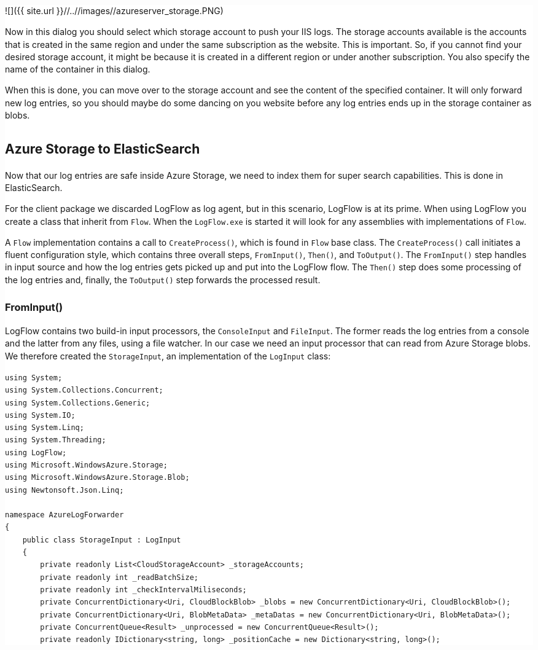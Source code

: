 ![]({{ site.url }}//..//images//azureserver_storage.PNG)

Now in this dialog you should select which storage account to push your IIS logs. The storage accounts available is the accounts that is created in the same region and under the same subscription as the website. This is important. So, if you cannot find your desired storage account, it might be because it is created in a different region or under another subscription. You also specify the name of the container in this dialog.

When this is done, you can move over to the storage account and see the content of the specified container. It will only forward new log entries, so you should maybe do some dancing on you website before any log entries ends up in the storage container as blobs.

## Azure Storage to ElasticSearch
Now that our log entries are safe inside Azure Storage, we need to index them for super search capabilities. This is done in ElasticSearch.

For the client package we discarded LogFlow as log agent, but in this scenario, LogFlow is at its prime. When using LogFlow you create a class that inherit from `Flow`. When the `LogFlow.exe` is started it will look for any assemblies with implementations of `Flow`. 

A `Flow` implementation contains a call to `CreateProcess()`, which is found in `Flow` base class. The `CreateProcess()` call initiates a fluent configuration style, which contains three overall steps, `FromInput()`, `Then()`, and `ToOutput()`. The `FromInput()` step handles in input source and how the log entries gets picked up and put into the LogFlow flow. The `Then()` step does some processing of the log entries and, finally, the `ToOutput()` step forwards the processed result.

### FromInput()
LogFlow contains two build-in input processors, the `ConsoleInput` and `FileInput`. The former reads the log entries from a console and the latter from any files, using a file watcher. In our case we need an input processor that can read from Azure Storage blobs. We therefore created the `StorageInput`, an implementation of the `LogInput` class:

    using System;
    using System.Collections.Concurrent;
    using System.Collections.Generic;
    using System.IO;
    using System.Linq;
    using System.Threading;
    using LogFlow;
    using Microsoft.WindowsAzure.Storage;
    using Microsoft.WindowsAzure.Storage.Blob;
    using Newtonsoft.Json.Linq;
    
    namespace AzureLogForwarder
    {
	    public class StorageInput : LogInput
		{
			private readonly List<CloudStorageAccount> _storageAccounts;
			private readonly int _readBatchSize;
			private readonly int _checkIntervalMiliseconds;
			private ConcurrentDictionary<Uri, CloudBlockBlob> _blobs = new ConcurrentDictionary<Uri, CloudBlockBlob>();
			private ConcurrentDictionary<Uri, BlobMetaData> _metaDatas = new ConcurrentDictionary<Uri, BlobMetaData>();
			private ConcurrentQueue<Result> _unprocessed = new ConcurrentQueue<Result>();
			private readonly IDictionary<string, long> _positionCache = new Dictionary<string, long>();
	